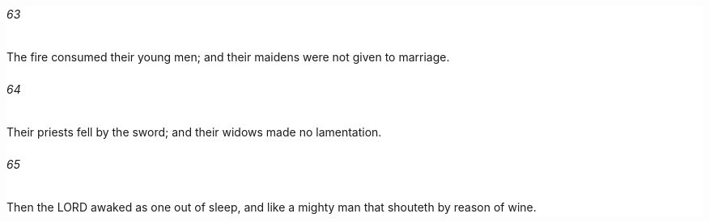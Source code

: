 










###### 63 








The fire consumed their young men; and their maidens were not given to marriage. 

















###### 64 








Their priests fell by the sword; and their widows made no lamentation. 

















###### 65 








Then the LORD awaked as one out of sleep, and like a mighty man that shouteth by reason of wine. 










